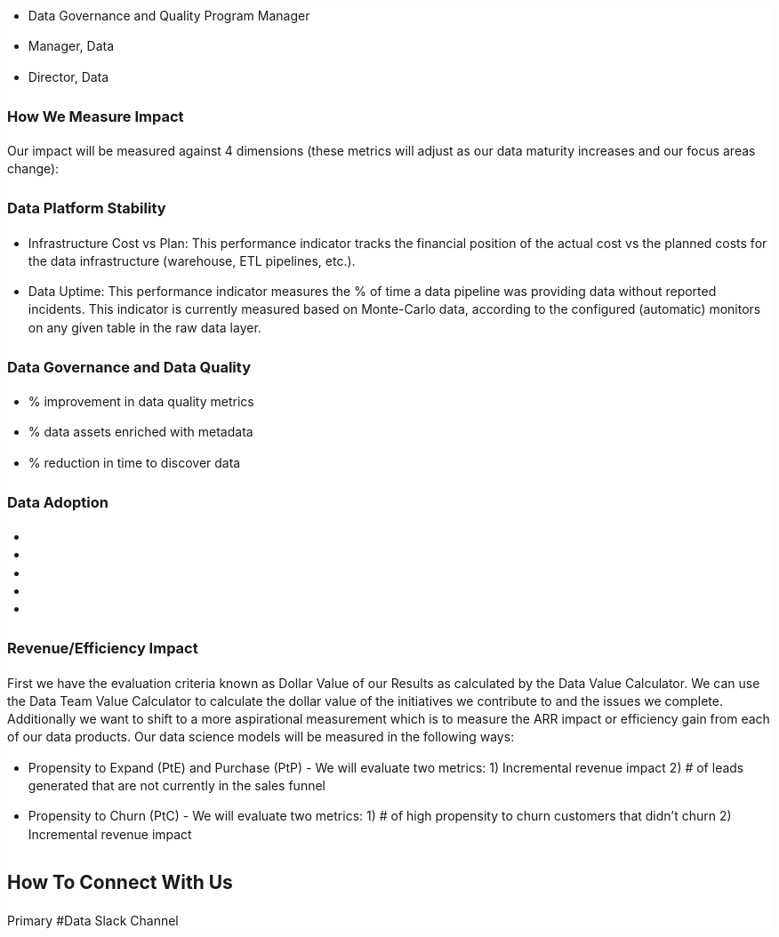 - Data Governance and Quality Program Manager

- Manager, Data

- Director, Data

### How We Measure Impact

Our impact will be measured against 4 dimensions (these metrics will adjust as our data maturity increases and our focus areas change):

### Data Platform Stability

- Infrastructure Cost vs Plan: This performance indicator tracks the financial position of the actual cost vs the planned costs for the data infrastructure (warehouse, ETL pipelines, etc.).

- Data Uptime: This performance indicator measures the % of time a data pipeline was providing data without reported incidents. This indicator is currently measured based on Monte-Carlo data, according to the configured (automatic) monitors on any given table in the raw data layer.

### Data Governance and Data Quality

- % improvement in data quality metrics

- % data assets enriched with metadata

- % reduction in time to discover data

### Data Adoption

- 

- 

-  

- 

- 

### Revenue/Efficiency Impact

First we have the evaluation criteria known as Dollar Value of our Results as calculated by the Data Value Calculator. We can use the Data Team Value Calculator to calculate the dollar value of the initiatives we contribute to and the issues we complete. Additionally we want to shift to a more aspirational measurement which is to measure the ARR impact or efficiency gain from each of our data products. Our data science models will be measured in the following ways:

- Propensity to Expand (PtE) and Purchase (PtP) - We will evaluate two metrics: 1) Incremental revenue impact 2) # of leads generated that are not currently in the sales funnel

- Propensity to Churn (PtC) - We will evaluate two metrics: 1) # of high propensity to churn customers that didn’t churn 2) Incremental revenue impact

## How To Connect With Us

Primary #Data Slack Channel
